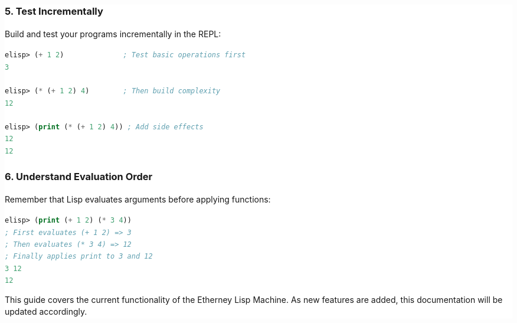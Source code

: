 ### 5. Test Incrementally

Build and test your programs incrementally in the REPL:

```lisp
elisp> (+ 1 2)              ; Test basic operations first
3

elisp> (* (+ 1 2) 4)        ; Then build complexity
12

elisp> (print (* (+ 1 2) 4)) ; Add side effects
12
12
```

### 6. Understand Evaluation Order

Remember that Lisp evaluates arguments before applying functions:

```lisp
elisp> (print (+ 1 2) (* 3 4))
; First evaluates (+ 1 2) => 3
; Then evaluates (* 3 4) => 12
; Finally applies print to 3 and 12
3 12
12
```

This guide covers the current functionality of the Etherney Lisp Machine. As new features are added, this documentation will be updated accordingly.